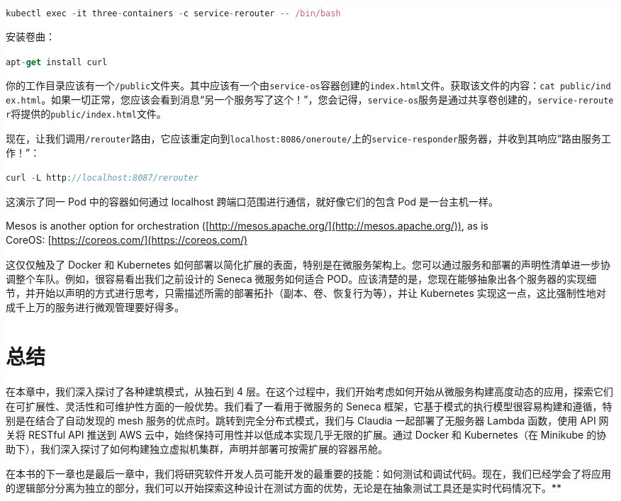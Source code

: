 ```js
kubectl exec -it three-containers -c service-rerouter -- /bin/bash
```

安装卷曲：

```js
apt-get install curl
```

你的工作目录应该有一个`/public`文件夹。其中应该有一个由`service-os`容器创建的`index.html`文件。获取该文件的内容：`cat public/index.html`。如果一切正常，您应该会看到消息“另一个服务写了这个！”，您会记得，`service-os`服务是通过共享卷创建的，`service-rerouter`将提供的`public/index.html`文件。

现在，让我们调用`/rerouter`路由，它应该重定向到`localhost:8086/oneroute/`上的`service-responder`服务器，并收到其响应“路由服务工作！”：

```js
curl -L http://localhost:8087/rerouter
```

这演示了同一 Pod 中的容器如何通过 localhost 跨端口范围进行通信，就好像它们的包含 Pod 是一台主机一样。

Mesos is another option for orchestration ([http://mesos.apache.org/](http://mesos.apache.org/)), as is CoreOS: [https://coreos.com/](https://coreos.com/)

这仅仅触及了 Docker 和 Kubernetes 如何部署以简化扩展的表面，特别是在微服务架构上。您可以通过服务和部署的声明性清单进一步协调整个车队。例如，很容易看出我们之前设计的 Seneca 微服务如何适合 POD。应该清楚的是，您现在能够抽象出各个服务器的实现细节，并开始以声明的方式进行思考，只需描述所需的部署拓扑（副本、卷、恢复行为等），并让 Kubernetes 实现这一点，这比强制性地对成千上万的服务进行微观管理要好得多。

# 总结

在本章中，我们深入探讨了各种建筑模式，从独石到 4 层。在这个过程中，我们开始考虑如何开始从微服务构建高度动态的应用，探索它们在可扩展性、灵活性和可维护性方面的一般优势。我们看了一看用于微服务的 Seneca 框架，它基于模式的执行模型很容易构建和遵循，特别是在结合了自动发现的 mesh 服务的优点时。跳转到完全分布式模式，我们与 Claudia 一起部署了无服务器 Lambda 函数，使用 API 网关将 RESTful API 推送到 AWS 云中，始终保持可用性并以低成本实现几乎无限的扩展。通过 Docker 和 Kubernetes（在 Minikube 的协助下），我们深入探讨了如何构建独立虚拟机集群，声明并部署可按需扩展的容器吊舱。

在本书的下一章也是最后一章中，我们将研究软件开发人员可能开发的最重要的技能：如何测试和调试代码。现在，我们已经学会了将应用的逻辑部分分离为独立的部分，我们可以开始探索这种设计在测试方面的优势，无论是在抽象测试工具还是实时代码情况下。**